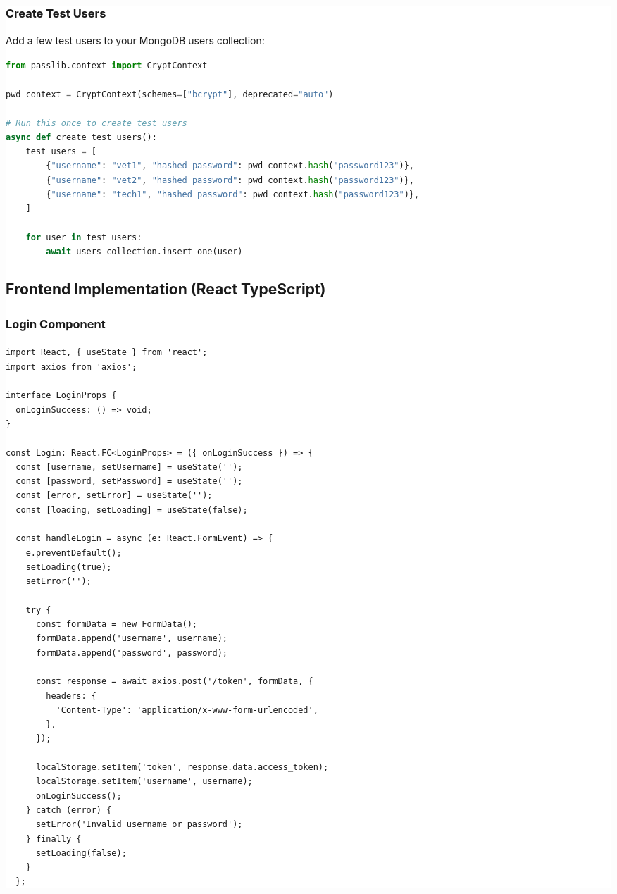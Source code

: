 ### Create Test Users

Add a few test users to your MongoDB users collection:

```python
from passlib.context import CryptContext

pwd_context = CryptContext(schemes=["bcrypt"], deprecated="auto")

# Run this once to create test users
async def create_test_users():
    test_users = [
        {"username": "vet1", "hashed_password": pwd_context.hash("password123")},
        {"username": "vet2", "hashed_password": pwd_context.hash("password123")},
        {"username": "tech1", "hashed_password": pwd_context.hash("password123")},
    ]
    
    for user in test_users:
        await users_collection.insert_one(user)
```

## Frontend Implementation (React TypeScript)

### Login Component

```tsx
import React, { useState } from 'react';
import axios from 'axios';

interface LoginProps {
  onLoginSuccess: () => void;
}

const Login: React.FC<LoginProps> = ({ onLoginSuccess }) => {
  const [username, setUsername] = useState('');
  const [password, setPassword] = useState('');
  const [error, setError] = useState('');
  const [loading, setLoading] = useState(false);

  const handleLogin = async (e: React.FormEvent) => {
    e.preventDefault();
    setLoading(true);
    setError('');

    try {
      const formData = new FormData();
      formData.append('username', username);
      formData.append('password', password);

      const response = await axios.post('/token', formData, {
        headers: {
          'Content-Type': 'application/x-www-form-urlencoded',
        },
      });

      localStorage.setItem('token', response.data.access_token);
      localStorage.setItem('username', username);
      onLoginSuccess();
    } catch (error) {
      setError('Invalid username or password');
    } finally {
      setLoading(false);
    }
  };
```